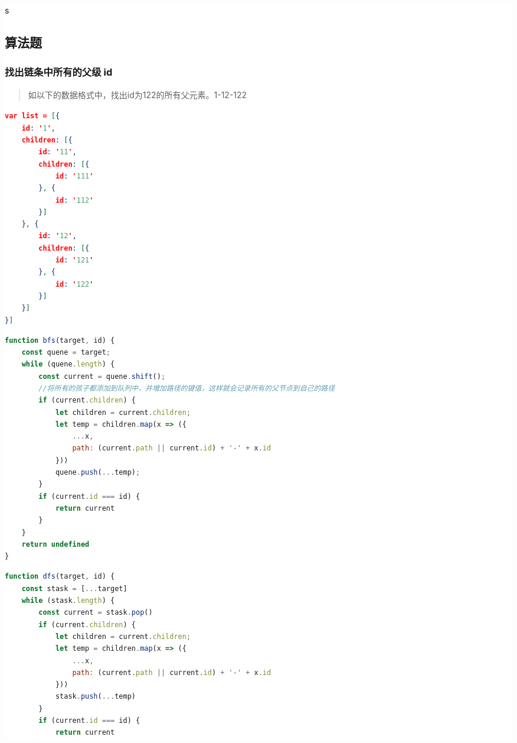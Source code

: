 ```js
```
s
## 算法题
### 找出链条中所有的父级 id
>如以下的数据格式中，找出id为122的所有父元素。1-12-122
```json
var list = [{
    id: '1',
    children: [{
        id: '11',
        children: [{
            id: '111'
        }, {
            id: '112'
        }]
    }, {
        id: '12',
        children: [{
            id: '121'
        }, {
            id: '122'
        }]
    }]
}]
```

```js
function bfs(target, id) {
    const quene = target;
    while (quene.length) {
        const current = quene.shift();
        //将所有的孩子都添加到队列中，并增加路径的键值，这样就会记录所有的父节点到自己的路径
        if (current.children) {
            let children = current.children;
            let temp = children.map(x => ({
                ...x,
                path: (current.path || current.id) + '-' + x.id
            }))
            quene.push(...temp);
        }
        if (current.id === id) {
            return current
        }
    }
    return undefined
}
```

```js
function dfs(target, id) {
    const stask = [...target]
    while (stask.length) {
        const current = stask.pop()
        if (current.children) {
            let children = current.children;
            let temp = children.map(x => ({
                ...x,
                path: (current.path || current.id) + '-' + x.id
            }))
            stask.push(...temp)
        }
        if (current.id === id) {
            return current
```